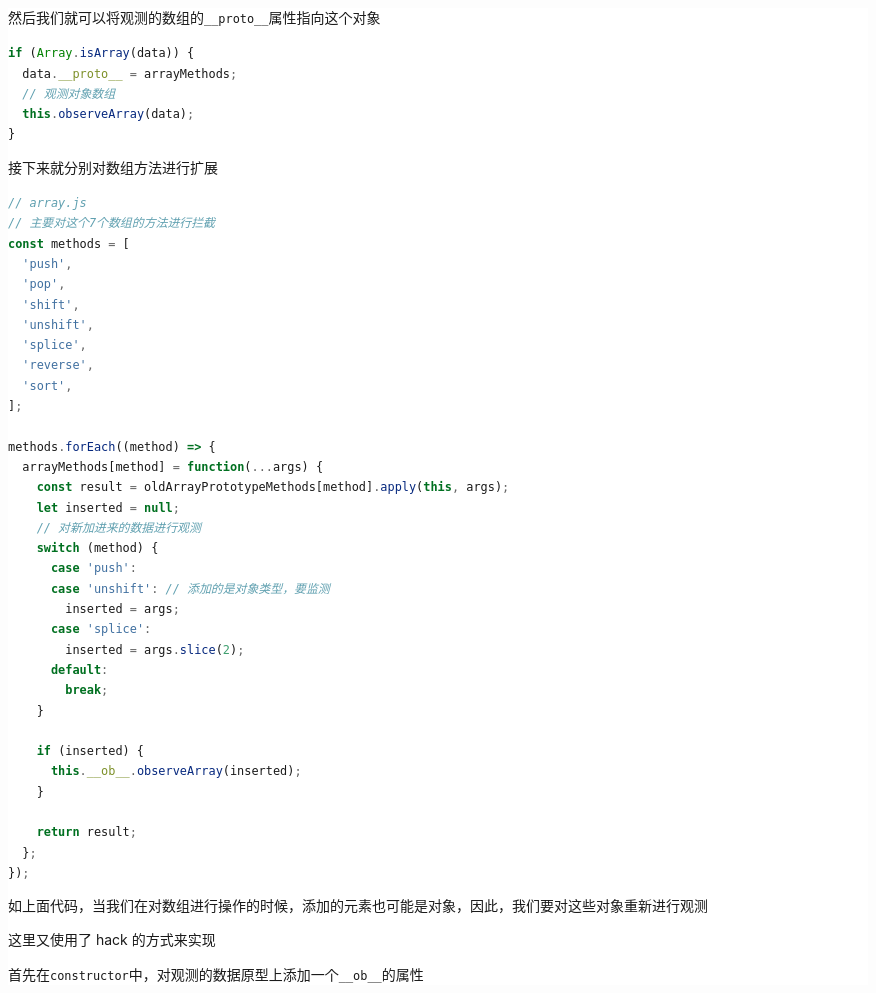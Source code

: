 然后我们就可以将观测的数组的`__proto__`属性指向这个对象

```js
if (Array.isArray(data)) {
  data.__proto__ = arrayMethods;
  // 观测对象数组
  this.observeArray(data);
}
```

接下来就分别对数组方法进行扩展

```js
// array.js
// 主要对这个7个数组的方法进行拦截
const methods = [
  'push',
  'pop',
  'shift',
  'unshift',
  'splice',
  'reverse',
  'sort',
];

methods.forEach((method) => {
  arrayMethods[method] = function(...args) {
    const result = oldArrayPrototypeMethods[method].apply(this, args);
    let inserted = null;
    // 对新加进来的数据进行观测
    switch (method) {
      case 'push':
      case 'unshift': // 添加的是对象类型，要监测
        inserted = args;
      case 'splice':
        inserted = args.slice(2);
      default:
        break;
    }

    if (inserted) {
      this.__ob__.observeArray(inserted);
    }

    return result;
  };
});
```

如上面代码，当我们在对数组进行操作的时候，添加的元素也可能是对象，因此，我们要对这些对象重新进行观测

这里又使用了 hack 的方式来实现

首先在`constructor`中，对观测的数据原型上添加一个`__ob__`的属性
